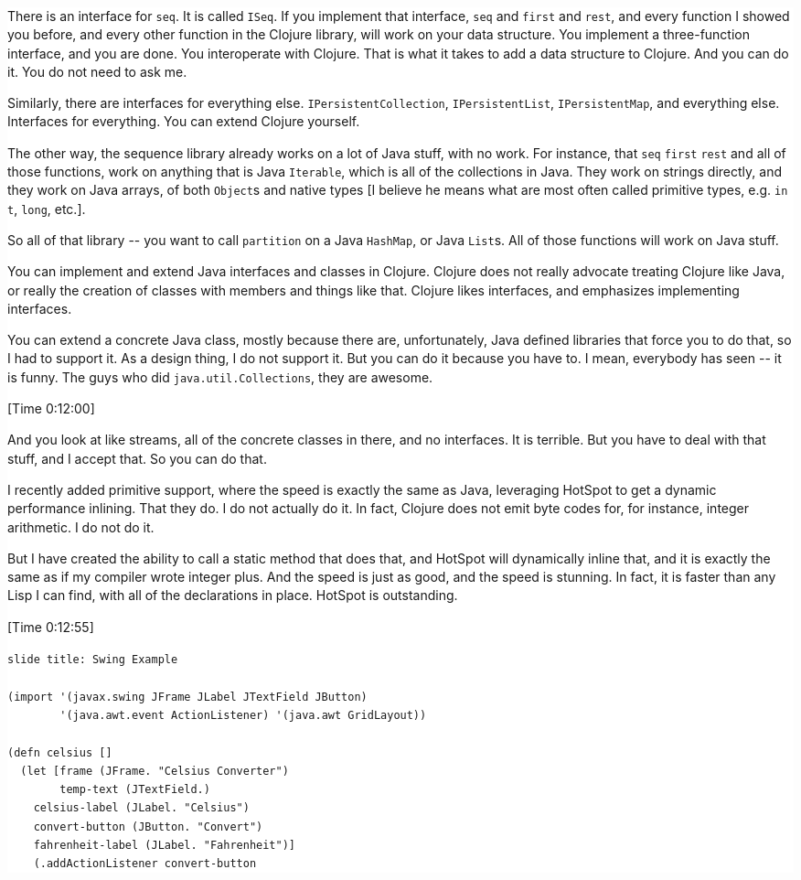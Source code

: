 There is an interface for `seq`.  It is called `ISeq`.  If you
implement that interface, `seq` and `first` and `rest`, and every
function I showed you before, and every other function in the Clojure
library, will work on your data structure.  You implement a
three-function interface, and you are done.  You interoperate with
Clojure.  That is what it takes to add a data structure to Clojure.
And you can do it.  You do not need to ask me.

Similarly, there are interfaces for everything else.
`IPersistentCollection`, `IPersistentList`, `IPersistentMap`, and
everything else.  Interfaces for everything.  You can extend Clojure
yourself.

The other way, the sequence library already works on a lot of Java
stuff, with no work.  For instance, that `seq` `first` `rest` and all
of those functions, work on anything that is Java `Iterable`, which is
all of the collections in Java.  They work on strings directly, and
they work on Java arrays, of both `Object`s and native types [I
believe he means what are most often called primitive types,
e.g. `int`, `long`, etc.].

So all of that library -- you want to call `partition` on a Java
`HashMap`, or Java `List`s.  All of those functions will work on Java
stuff.

You can implement and extend Java interfaces and classes in Clojure.
Clojure does not really advocate treating Clojure like Java, or really
the creation of classes with members and things like that.  Clojure
likes interfaces, and emphasizes implementing interfaces.

You can extend a concrete Java class, mostly because there are,
unfortunately, Java defined libraries that force you to do that, so I
had to support it.  As a design thing, I do not support it.  But you
can do it because you have to.  I mean, everybody has seen -- it is
funny.  The guys who did `java.util.Collections`, they are awesome.

[Time 0:12:00]

And you look at like streams, all of the concrete classes in there,
and no interfaces.  It is terrible.  But you have to deal with that
stuff, and I accept that.  So you can do that.

I recently added primitive support, where the speed is exactly the
same as Java, leveraging HotSpot to get a dynamic performance
inlining.  That they do.  I do not actually do it.  In fact, Clojure
does not emit byte codes for, for instance, integer arithmetic.  I do
not do it.

But I have created the ability to call a static method that does that,
and HotSpot will dynamically inline that, and it is exactly the same
as if my compiler wrote integer plus.  And the speed is just as good,
and the speed is stunning.  In fact, it is faster than any Lisp I can
find, with all of the declarations in place.  HotSpot is outstanding.


[Time 0:12:55]
```
slide title: Swing Example

(import '(javax.swing JFrame JLabel JTextField JButton)
        '(java.awt.event ActionListener) '(java.awt GridLayout))

(defn celsius []
  (let [frame (JFrame. "Celsius Converter")
        temp-text (JTextField.)
	celsius-label (JLabel. "Celsius")
	convert-button (JButton. "Convert")
	fahrenheit-label (JLabel. "Fahrenheit")]
    (.addActionListener convert-button
```